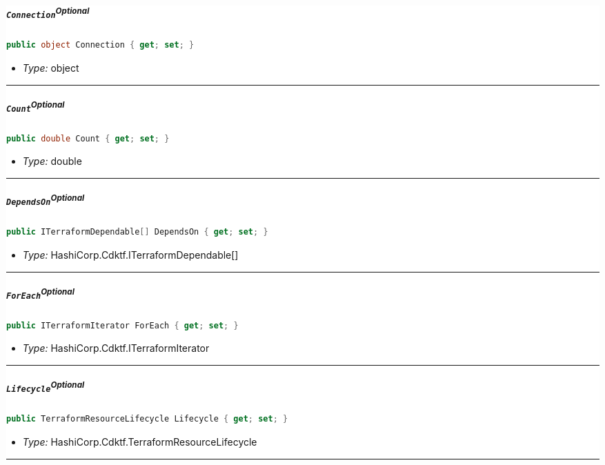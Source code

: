 
##### `Connection`<sup>Optional</sup> <a name="Connection" id="@cdktf/provider-cloudflare.accessBookmark.AccessBookmarkConfig.property.connection"></a>

```csharp
public object Connection { get; set; }
```

- *Type:* object

---

##### `Count`<sup>Optional</sup> <a name="Count" id="@cdktf/provider-cloudflare.accessBookmark.AccessBookmarkConfig.property.count"></a>

```csharp
public double Count { get; set; }
```

- *Type:* double

---

##### `DependsOn`<sup>Optional</sup> <a name="DependsOn" id="@cdktf/provider-cloudflare.accessBookmark.AccessBookmarkConfig.property.dependsOn"></a>

```csharp
public ITerraformDependable[] DependsOn { get; set; }
```

- *Type:* HashiCorp.Cdktf.ITerraformDependable[]

---

##### `ForEach`<sup>Optional</sup> <a name="ForEach" id="@cdktf/provider-cloudflare.accessBookmark.AccessBookmarkConfig.property.forEach"></a>

```csharp
public ITerraformIterator ForEach { get; set; }
```

- *Type:* HashiCorp.Cdktf.ITerraformIterator

---

##### `Lifecycle`<sup>Optional</sup> <a name="Lifecycle" id="@cdktf/provider-cloudflare.accessBookmark.AccessBookmarkConfig.property.lifecycle"></a>

```csharp
public TerraformResourceLifecycle Lifecycle { get; set; }
```

- *Type:* HashiCorp.Cdktf.TerraformResourceLifecycle

---
